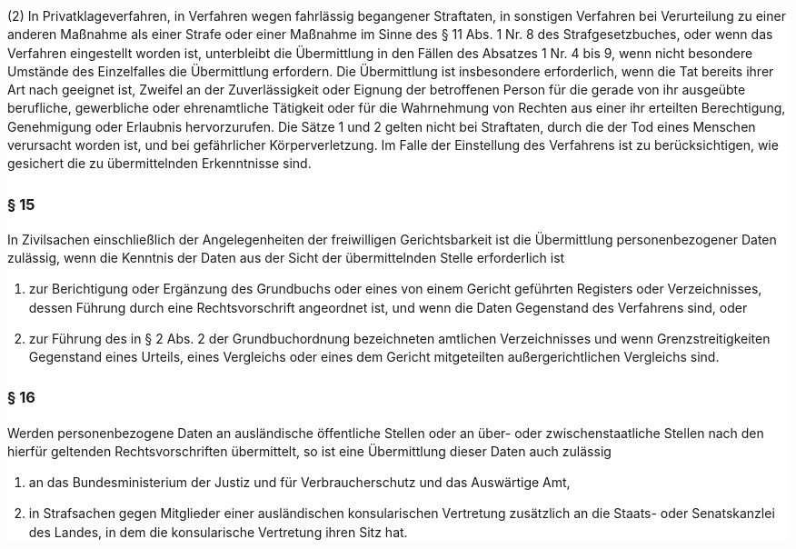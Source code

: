 


(2) In Privatklageverfahren, in Verfahren wegen fahrlässig begangener
Straftaten, in sonstigen Verfahren bei Verurteilung zu einer anderen
Maßnahme als einer Strafe oder einer Maßnahme im Sinne des § 11 Abs. 1
Nr. 8 des Strafgesetzbuches, oder wenn das Verfahren eingestellt
worden ist, unterbleibt die Übermittlung in den Fällen des Absatzes 1
Nr. 4 bis 9, wenn nicht besondere Umstände des Einzelfalles die
Übermittlung erfordern. Die Übermittlung ist insbesondere
erforderlich, wenn die Tat bereits ihrer Art nach geeignet ist,
Zweifel an der Zuverlässigkeit oder Eignung der betroffenen Person für
die gerade von ihr ausgeübte berufliche, gewerbliche oder
ehrenamtliche Tätigkeit oder für die Wahrnehmung von Rechten aus einer
ihr erteilten Berechtigung, Genehmigung oder Erlaubnis hervorzurufen.
Die Sätze 1 und 2 gelten nicht bei Straftaten, durch die der Tod eines
Menschen verursacht worden ist, und bei gefährlicher Körperverletzung.
Im Falle der Einstellung des Verfahrens ist zu berücksichtigen, wie
gesichert die zu übermittelnden Erkenntnisse sind.


### § 15

In Zivilsachen einschließlich der Angelegenheiten der freiwilligen
Gerichtsbarkeit ist die Übermittlung personenbezogener Daten zulässig,
wenn die Kenntnis der Daten aus der Sicht der übermittelnden Stelle
erforderlich ist

1.  zur Berichtigung oder Ergänzung des Grundbuchs oder eines von einem
    Gericht geführten Registers oder Verzeichnisses, dessen Führung durch
    eine Rechtsvorschrift angeordnet ist, und wenn die Daten Gegenstand
    des Verfahrens sind, oder


2.  zur Führung des in § 2 Abs. 2 der Grundbuchordnung bezeichneten
    amtlichen Verzeichnisses und wenn Grenzstreitigkeiten Gegenstand eines
    Urteils, eines Vergleichs oder eines dem Gericht mitgeteilten
    außergerichtlichen Vergleichs sind.





### § 16

Werden personenbezogene Daten an ausländische öffentliche Stellen oder
an über- oder zwischenstaatliche Stellen nach den hierfür geltenden
Rechtsvorschriften übermittelt, so ist eine Übermittlung dieser Daten
auch zulässig

1.  an das Bundesministerium der Justiz und für Verbraucherschutz und das
    Auswärtige Amt,


2.  in Strafsachen gegen Mitglieder einer ausländischen konsularischen
    Vertretung zusätzlich an die Staats- oder Senatskanzlei des Landes, in
    dem die konsularische Vertretung ihren Sitz hat.

